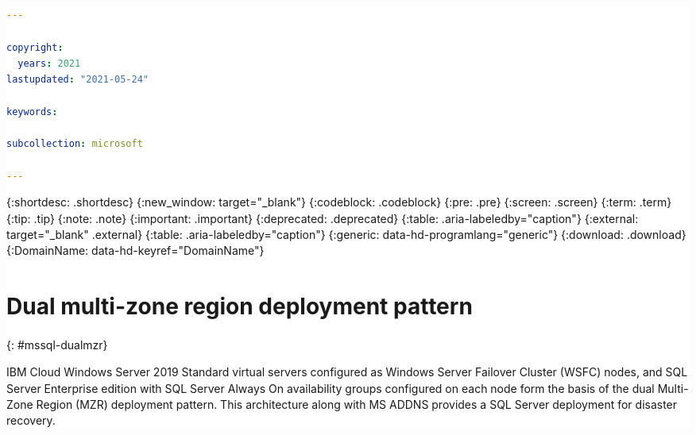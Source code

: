 ```yaml
---

copyright:
  years: 2021
lastupdated: "2021-05-24"

keywords:

subcollection: microsoft

---
```


{:shortdesc: .shortdesc}
{:new_window: target="_blank"}
{:codeblock: .codeblock}
{:pre: .pre}
{:screen: .screen}
{:term: .term}
{:tip: .tip}
{:note: .note}
{:important: .important}
{:deprecated: .deprecated}
{:table: .aria-labeledby="caption"}
{:external: target="_blank" .external}
{:table: .aria-labeledby="caption"}
{:generic: data-hd-programlang="generic"}
{:download: .download}
{:DomainName: data-hd-keyref="DomainName"}

# Dual multi-zone region deployment pattern
{: #mssql-dualmzr}

IBM Cloud Windows Server 2019 Standard virtual servers configured as Windows Server Failover Cluster (WSFC) nodes, and SQL Server Enterprise edition with SQL Server Always On availability groups configured on each node form the basis of the dual Multi-Zone Region (MZR) deployment pattern. This architecture along with MS ADDNS provides a SQL Server deployment for disaster recovery.
